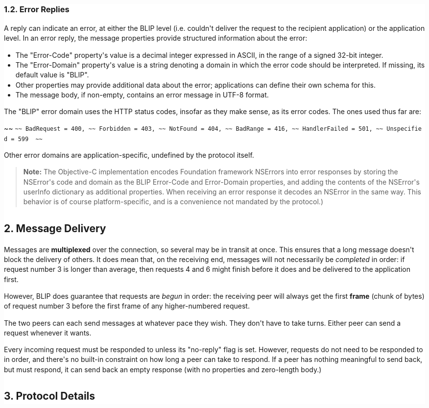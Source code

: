 ### 1.2. Error Replies

A reply can indicate an error, at either the BLIP level (i.e. couldn't deliver the request to the recipient application) or the application level. In an error reply, the message properties provide structured information about the error:

* The "Error-Code" property's value is a decimal integer expressed in ASCII, in the range of a signed 32-bit integer.
* The "Error-Domain" property's value is a string denoting a domain in which the error code should be interpreted. If missing, its default value is "BLIP".
* Other properties may provide additional data about the error; applications can define their own schema for this.
* The message body, if non-empty, contains an error message in UTF-8 format.

The "BLIP" error domain uses the HTTP status codes, insofar as they make sense, as its error codes. The ones used thus far are:

~~ ```
~~ BadRequest = 400,
~~ Forbidden = 403,
~~ NotFound = 404,
~~ BadRange = 416,
~~ HandlerFailed = 501,
~~ Unspecified = 599 
~~ ```

Other error domains are application-specific, undefined by the protocol itself.

> **Note:** The Objective-C implementation encodes Foundation framework NSErrors into error responses by storing the NSError's code and domain as the BLIP Error-Code and Error-Domain properties, and adding the contents of the NSError's userInfo dictionary as additional properties. When receiving an error response it decodes an NSError in the same way. This behavior is of course platform-specific, and is a convenience not mandated by the protocol.)

## 2. Message Delivery

Messages are **multiplexed** over the connection, so several may be in transit at once. This ensures that a long message doesn't block the delivery of others. It does mean that, on the receiving end, messages will not necessarily be _completed_ in order: if request number 3 is longer than average, then requests 4 and 6 might finish before it does and be delivered to the application first.

However, BLIP does guarantee that requests are _begun_ in order: the receiving peer will always get the first **frame** (chunk of bytes) of request number 3 before the first frame of any higher-numbered request.

The two peers can each send messages at whatever pace they wish. They don't have to take turns. Either peer can send a request whenever it wants.

Every incoming request must be responded to unless its "no-reply" flag is set. However, requests do not need to be responded to in order, and there's no built-in constraint on how long a peer can take to respond. If a peer has nothing meaningful to send back, but must respond, it can send back an empty response (with no properties and zero-length body.)

## 3. Protocol Details
